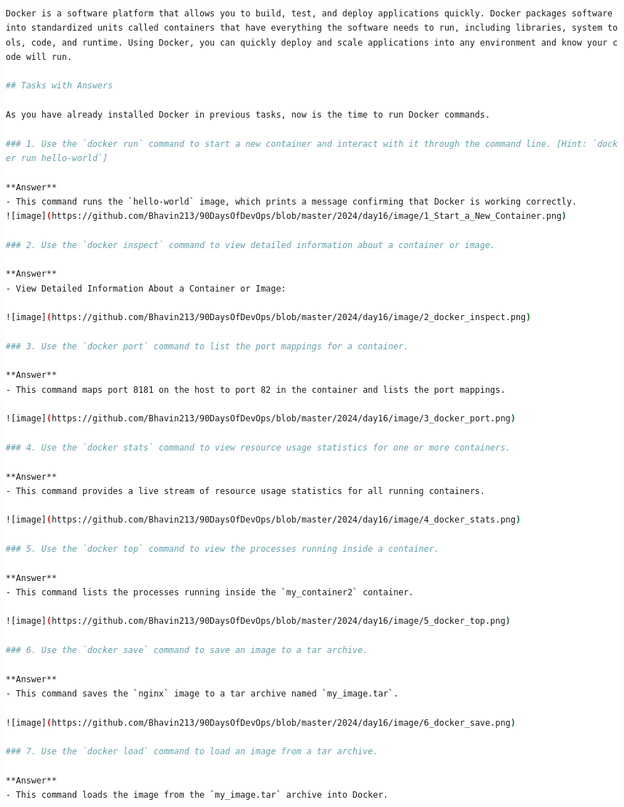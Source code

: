    ```bash
Docker is a software platform that allows you to build, test, and deploy applications quickly. Docker packages software into standardized units called containers that have everything the software needs to run, including libraries, system tools, code, and runtime. Using Docker, you can quickly deploy and scale applications into any environment and know your code will run.

## Tasks with Answers

As you have already installed Docker in previous tasks, now is the time to run Docker commands.

### 1. Use the `docker run` command to start a new container and interact with it through the command line. [Hint: `docker run hello-world`]

**Answer**
   - This command runs the `hello-world` image, which prints a message confirming that Docker is working correctly.
![image](https://github.com/Bhavin213/90DaysOfDevOps/blob/master/2024/day16/image/1_Start_a_New_Container.png)

### 2. Use the `docker inspect` command to view detailed information about a container or image.

**Answer**
   - View Detailed Information About a Container or Image:

![image](https://github.com/Bhavin213/90DaysOfDevOps/blob/master/2024/day16/image/2_docker_inspect.png)

### 3. Use the `docker port` command to list the port mappings for a container.

**Answer**
   - This command maps port 8181 on the host to port 82 in the container and lists the port mappings.

![image](https://github.com/Bhavin213/90DaysOfDevOps/blob/master/2024/day16/image/3_docker_port.png)

### 4. Use the `docker stats` command to view resource usage statistics for one or more containers.

**Answer**
   - This command provides a live stream of resource usage statistics for all running containers.

![image](https://github.com/Bhavin213/90DaysOfDevOps/blob/master/2024/day16/image/4_docker_stats.png)

### 5. Use the `docker top` command to view the processes running inside a container.

**Answer**
   - This command lists the processes running inside the `my_container2` container.

![image](https://github.com/Bhavin213/90DaysOfDevOps/blob/master/2024/day16/image/5_docker_top.png)

### 6. Use the `docker save` command to save an image to a tar archive.

**Answer**
   - This command saves the `nginx` image to a tar archive named `my_image.tar`.

![image](https://github.com/Bhavin213/90DaysOfDevOps/blob/master/2024/day16/image/6_docker_save.png)

### 7. Use the `docker load` command to load an image from a tar archive.

**Answer**
   - This command loads the image from the `my_image.tar` archive into Docker.

   ```
